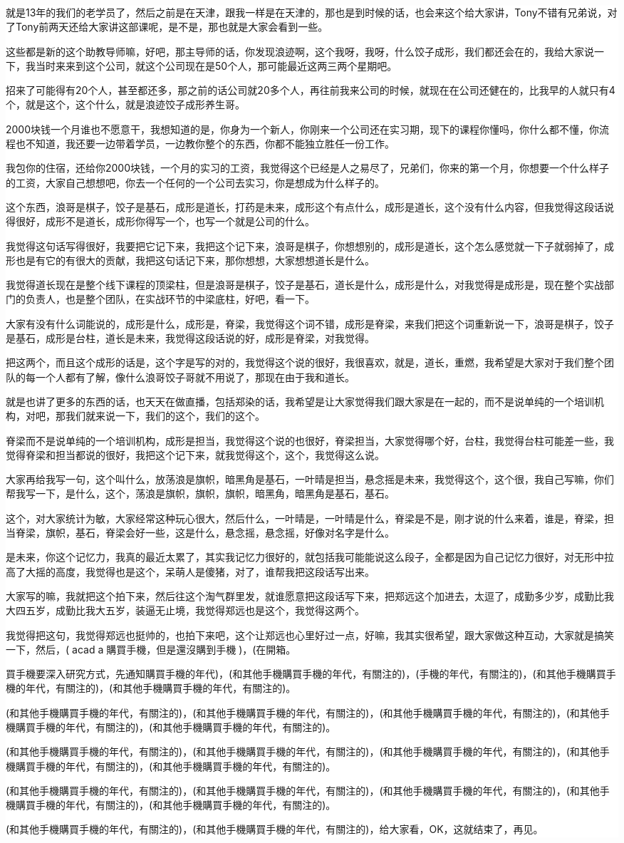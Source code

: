 就是13年的我们的老学员了，然后之前是在天津，跟我一样是在天津的，那也是到时候的话，也会来这个给大家讲，Tony不错有兄弟说，对了Tony前两天还给大家讲这部课呢，是不是，那也就是大家会看到一些。

这些都是新的这个助教导师嘛，好吧，那主导师的话，你发现浪迹啊，这个我呀，我呀，什么饺子成形，我们都还会在的，我给大家说一下，我当时来来到这个公司，就这个公司现在是50个人，那可能最近这两三两个星期吧。

招来了可能得有20个人，甚至都还多，那之前的话公司就20多个人，再往前我来公司的时候，就现在在公司还健在的，比我早的人就只有4个，就是这个，这个什么，就是浪迹饺子成形养生哥。

2000块钱一个月谁也不愿意干，我想知道的是，你身为一个新人，你刚来一个公司还在实习期，现下的课程你懂吗，你什么都不懂，你流程也不知道，我还要一边带着学员，一边教你整个的东西，你都不能独立胜任一份工作。

我包你的住宿，还给你2000块钱，一个月的实习的工资，我觉得这个已经是人之易尽了，兄弟们，你来的第一个月，你想要一个什么样子的工资，大家自己想想吧，你去一个任何的一个公司去实习，你是想成为什么样子的。

这个东西，浪哥是棋子，饺子是基石，成形是道长，打药是未来，成形这个有点什么，成形是道长，这个没有什么内容，但我觉得这段话说得很好，成形不是道长，成形你得写一个，也写一个就是公司的什么。

我觉得这句话写得很好，我要把它记下来，我把这个记下来，浪哥是棋子，你想想别的，成形是道长，这个怎么感觉就一下子就弱掉了，成形也是有它的有很大的贡献，我把这句话记下来，那你想想，大家想想道长是什么。

我觉得道长现在是整个线下课程的顶梁柱，但是浪哥是棋子，饺子是基石，道长是什么，成形是什么，对我觉得是成形是，现在整个实战部门的负责人，也是整个团队，在实战环节的中梁底柱，好吧，看一下。

大家有没有什么词能说的，成形是什么，成形是，脊梁，我觉得这个词不错，成形是脊梁，来我们把这个词重新说一下，浪哥是棋子，饺子是基石，成形是台柱，道长是未来，我觉得这段话说的好，成形是脊梁，对我觉得。

把这两个，而且这个成形的话是，这个字是写的对的，我觉得这个说的很好，我很喜欢，就是，道长，重燃，我希望是大家对于我们整个团队的每一个人都有了解，像什么浪哥饺子哥就不用说了，那现在由于我和道长。

就是也讲了更多的东西的话，也天天在做直播，包括郑染的话，我希望是让大家觉得我们跟大家是在一起的，而不是说单纯的一个培训机构，对吧，那我们就来说一下，我们的这个，我们的这个。

脊梁而不是说单纯的一个培训机构，成形是担当，我觉得这个说的也很好，脊梁担当，大家觉得哪个好，台柱，我觉得台柱可能差一些，我觉得脊梁和担当都说的很好，我把这个记下来，就我觉得这个，这个，我觉得这么说。

大家再给我写一句，这个叫什么，放荡浪是旗帜，暗黑角是基石，一叶晴是担当，悬念摇是未来，我觉得这个，这个很，我自己写嘛，你们帮我写一下，是什么，这个，荡浪是旗帜，旗帜，旗帜，暗黑角，暗黑角是基石，基石。

这个，对大家统计为敏，大家经常这种玩心很大，然后什么，一叶晴是，一叶晴是什么，脊梁是不是，刚才说的什么来着，谁是，脊梁，担当脊梁，旗帜，基石，脊梁会好一些，这是什么，悬念摇，悬念摇，好像对名字是什么。

是未来，你这个记忆力，我真的最近太累了，其实我记忆力很好的，就包括我可能能说这么段子，全都是因为自己记忆力很好，对无形中拉高了大摇的高度，我觉得也是这个，呆萌人是傻猪，对了，谁帮我把这段话写出来。

大家写的嘛，我就把这个拍下来，然后往这个淘气群里发，就谁愿意把这段话写下来，把郑远这个加进去，太逗了，成勤多少岁，成勤比我大四五岁，成勤比我大五岁，装逼无止境，我觉得郑远也是这个，我觉得这两个。

我觉得把这句，我觉得郑远也挺帅的，也拍下来吧，这个让郑远也心里好过一点，好嘛，我其实很希望，跟大家做这种互动，大家就是搞笑一下，然后，( acad a 購買手機，但是還沒購到手機 )，(在開箱。

買手機要深入研究方式，先通知購買手機的年代)，(和其他手機購買手機的年代，有關注的)，(手機的年代，有關注的)，(和其他手機購買手機的年代，有關注的)，(和其他手機購買手機的年代，有關注的)。

(和其他手機購買手機的年代，有關注的)，(和其他手機購買手機的年代，有關注的)，(和其他手機購買手機的年代，有關注的)，(和其他手機購買手機的年代，有關注的)，(和其他手機購買手機的年代，有關注的)。

(和其他手機購買手機的年代，有關注的)，(和其他手機購買手機的年代，有關注的)，(和其他手機購買手機的年代，有關注的)，(和其他手機購買手機的年代，有關注的)，(和其他手機購買手機的年代，有關注的)。

(和其他手機購買手機的年代，有關注的)，(和其他手機購買手機的年代，有關注的)，(和其他手機購買手機的年代，有關注的)，(和其他手機購買手機的年代，有關注的)，(和其他手機購買手機的年代，有關注的)。

(和其他手機購買手機的年代，有關注的)，(和其他手機購買手機的年代，有關注的)，给大家看，OK，这就结束了，再见。

